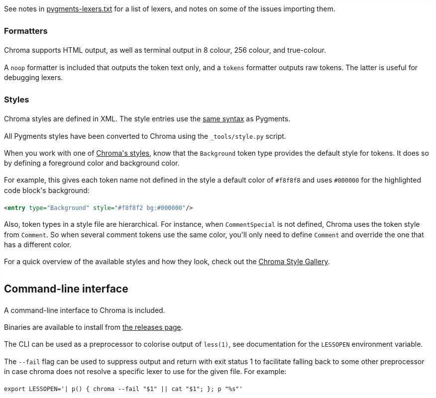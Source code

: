 See notes in [pygments-lexers.txt](https://github.com/Hiroya-W/chroma/blob/master/pygments-lexers.txt)
for a list of lexers, and notes on some of the issues importing them.

<a id="markdown-formatters" name="formatters"></a>
### Formatters

Chroma supports HTML output, as well as terminal output in 8 colour, 256 colour, and true-colour.

A `noop` formatter is included that outputs the token text only, and a `tokens`
formatter outputs raw tokens. The latter is useful for debugging lexers.

<a id="markdown-styles" name="styles"></a>
### Styles

Chroma styles are defined in XML. The style entries use the
[same syntax](http://pygments.org/docs/styles/) as Pygments.

All Pygments styles have been converted to Chroma using the `_tools/style.py`
script.

When you work with one of [Chroma's styles](https://github.com/Hiroya-W/chroma/tree/master/styles), 
know that the `Background` token type provides the default style for tokens. It does so
by defining a foreground color and background color.

For example, this gives each token name not defined in the style a default color
of `#f8f8f8` and uses `#000000` for the highlighted code block's background:

```xml
<entry type="Background" style="#f8f8f2 bg:#000000"/>
```

Also, token types in a style file are hierarchical. For instance, when `CommentSpecial` is not defined, Chroma uses the token style from `Comment`. So when several comment tokens use the same color, you'll only need to define `Comment` and override the one that has a different color.

For a quick overview of the available styles and how they look, check out the [Chroma Style Gallery](https://xyproto.github.io/splash/docs/).

<a id="markdown-command-line-interface" name="command-line-interface"></a>
## Command-line interface

A command-line interface to Chroma is included.

Binaries are available to install from [the releases page](https://github.com/Hiroya-W/chroma/releases).

The CLI can be used as a preprocessor to colorise output of `less(1)`,
see documentation for the `LESSOPEN` environment variable.

The `--fail` flag can be used to suppress output and return with exit status
1 to facilitate falling back to some other preprocessor in case chroma
does not resolve a specific lexer to use for the given file. For example:

```shell
export LESSOPEN='| p() { chroma --fail "$1" || cat "$1"; }; p "%s"'
```
